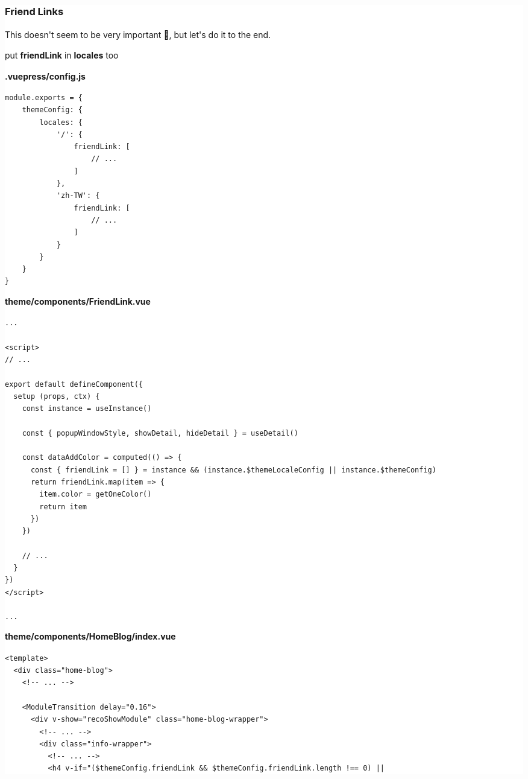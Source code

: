 ### **Friend Links**
This doesn't seem to be very important :thinking:, but let's do it to the end.

put **friendLink** in **locales** too

**.vuepress/config.js**
```js{5-7,10-12}
module.exports = {
    themeConfig: {
        locales: {
            '/': {
                friendLink: [
                    // ...
                ]
            },
            'zh-TW': {
                friendLink: [
                    // ...
                ]
            }
        }
    }
}
```
**theme/components/FriendLink.vue**
```vue{13}
...

<script>
// ...

export default defineComponent({
  setup (props, ctx) {
    const instance = useInstance()

    const { popupWindowStyle, showDetail, hideDetail } = useDetail()

    const dataAddColor = computed(() => {
      const { friendLink = [] } = instance && (instance.$themeLocaleConfig || instance.$themeConfig)
      return friendLink.map(item => {
        item.color = getOneColor()
        return item
      })
    })

    // ...
  }
})
</script>

...
```
**theme/components/HomeBlog/index.vue**
```vue{10-12}
<template>
  <div class="home-blog">
    <!-- ... -->

    <ModuleTransition delay="0.16">
      <div v-show="recoShowModule" class="home-blog-wrapper">
        <!-- ... -->
        <div class="info-wrapper">
          <!-- ... -->
          <h4 v-if="($themeConfig.friendLink && $themeConfig.friendLink.length !== 0) ||
```